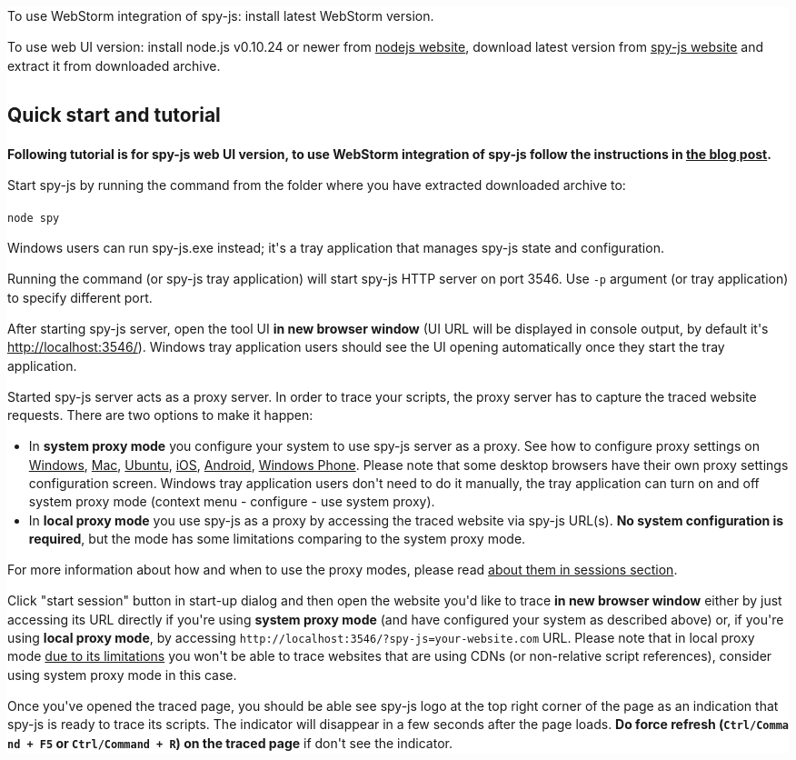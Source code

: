 To use WebStorm integration of spy-js: install latest WebStorm version.

To use web UI version: install node.js v0.10.24 or newer from [nodejs website](http://nodejs.org), download latest version from [spy-js website](http://spy-js.com) and extract it from downloaded archive.

## Quick start and tutorial

**Following tutorial is for spy-js web UI version, to use WebStorm integration of spy-js follow the instructions in [the blog post](http://blog.jetbrains.com/webstorm/2014/02/webstorm-8-eap-build-134-1081/).**

Start spy-js by running the command from the folder where you have extracted downloaded archive to:
```shell
node spy
```
Windows users can run spy-js.exe instead; it's a tray application that manages spy-js state and configuration.

Running the command (or spy-js tray application) will start spy-js HTTP server on port 3546. Use ```-p``` argument (or tray application) to specify different port.

After starting spy-js server, open the tool UI **in new browser window** (UI URL will be displayed in console output, by default it's [http://localhost:3546/](http://localhost:3546/)). Windows tray application users should see the UI opening automatically once they start the tray application.

Started spy-js server acts as a proxy server. In order to trace your scripts, the proxy server has to capture the traced website requests. There are two options to make it happen:
* In **system proxy mode** you configure your system to use spy-js server as a proxy. See how to configure proxy settings on [Windows](http://answers.oreilly.com/topic/675-how-to-configure-proxy-settings-in-windows-7/), [Mac](http://support.apple.com/kb/PH7050), [Ubuntu](http://www.ubuntugeek.com/how-to-configure-ubuntu-desktop-to-use-your-proxy-server.html), [iOS](http://www.allanonymity.com/billing/knowledgebase/11/How-to-configure-proxy-usage-for-iPadorIphone.html), [Android](http://support.tabpilot.com/customer/portal/articles/937845-how-to-set-proxy-server-settings-in-android), [Windows Phone](http://forum.xda-developers.com/showthread.php?t=1106268). Please note that some desktop browsers have their own proxy settings configuration screen. Windows tray application users don't need to do it manually, the tray application can turn on and off system proxy mode (context menu - configure - use system proxy).
* In **local proxy mode** you use spy-js as a proxy by accessing the traced website via spy-js URL(s). **No system configuration is required**, but the mode has some limitations comparing to the system proxy mode.

For more information about how and when to use the proxy modes, please read [about them in sessions section](#proxy-modes).

Click "start session" button in start-up dialog and then open the website you'd like to trace **in new browser window** either by just accessing its URL directly if you're using **system proxy mode** (and have configured your system as described above) or, if you're using **local proxy mode**, by accessing ```http://localhost:3546/?spy-js=your-website.com``` URL. Please note that in local proxy mode [due to its limitations](#local-proxy) you won't be able to trace websites that are using CDNs (or non-relative script references), consider using system proxy mode in this case.

Once you've opened the traced page, you should be able see spy-js logo at the top right corner of the page as an indication that spy-js is ready to trace its scripts. The indicator will disappear in a few seconds after the page loads. **Do force refresh (```Ctrl/Command + F5``` or ```Ctrl/Command + R```) on the traced page** if don't see the indicator.
